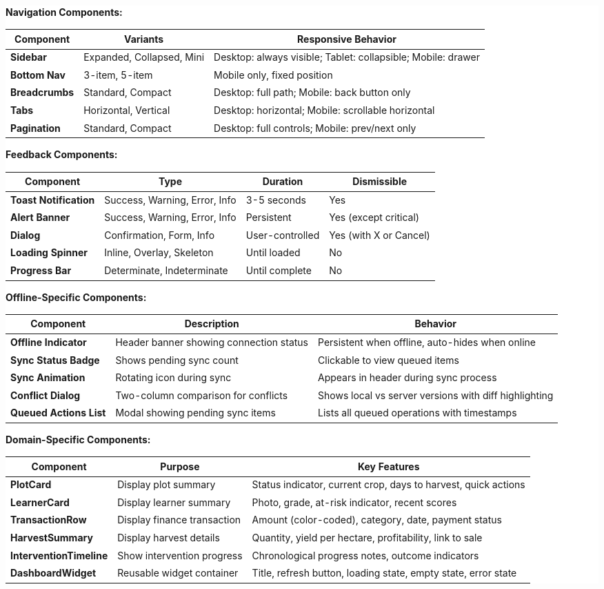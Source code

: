 **Navigation Components:**

| Component | Variants | Responsive Behavior |
|-----------|----------|--------------------|
| **Sidebar** | Expanded, Collapsed, Mini | Desktop: always visible; Tablet: collapsible; Mobile: drawer |
| **Bottom Nav** | 3-item, 5-item | Mobile only, fixed position |
| **Breadcrumbs** | Standard, Compact | Desktop: full path; Mobile: back button only |
| **Tabs** | Horizontal, Vertical | Desktop: horizontal; Mobile: scrollable horizontal |
| **Pagination** | Standard, Compact | Desktop: full controls; Mobile: prev/next only |

**Feedback Components:**

| Component | Type | Duration | Dismissible |
|-----------|------|----------|-------------|
| **Toast Notification** | Success, Warning, Error, Info | 3-5 seconds | Yes |
| **Alert Banner** | Success, Warning, Error, Info | Persistent | Yes (except critical) |
| **Dialog** | Confirmation, Form, Info | User-controlled | Yes (with X or Cancel) |
| **Loading Spinner** | Inline, Overlay, Skeleton | Until loaded | No |
| **Progress Bar** | Determinate, Indeterminate | Until complete | No |

**Offline-Specific Components:**

| Component | Description | Behavior |
|-----------|-------------|----------|
| **Offline Indicator** | Header banner showing connection status | Persistent when offline, auto-hides when online |
| **Sync Status Badge** | Shows pending sync count | Clickable to view queued items |
| **Sync Animation** | Rotating icon during sync | Appears in header during sync process |
| **Conflict Dialog** | Two-column comparison for conflicts | Shows local vs server versions with diff highlighting |
| **Queued Actions List** | Modal showing pending sync items | Lists all queued operations with timestamps |

**Domain-Specific Components:**

| Component | Purpose | Key Features |
|-----------|---------|-------------|
| **PlotCard** | Display plot summary | Status indicator, current crop, days to harvest, quick actions |
| **LearnerCard** | Display learner summary | Photo, grade, at-risk indicator, recent scores |
| **TransactionRow** | Display finance transaction | Amount (color-coded), category, date, payment status |
| **HarvestSummary** | Display harvest details | Quantity, yield per hectare, profitability, link to sale |
| **InterventionTimeline** | Show intervention progress | Chronological progress notes, outcome indicators |
| **DashboardWidget** | Reusable widget container | Title, refresh button, loading state, empty state, error state |
